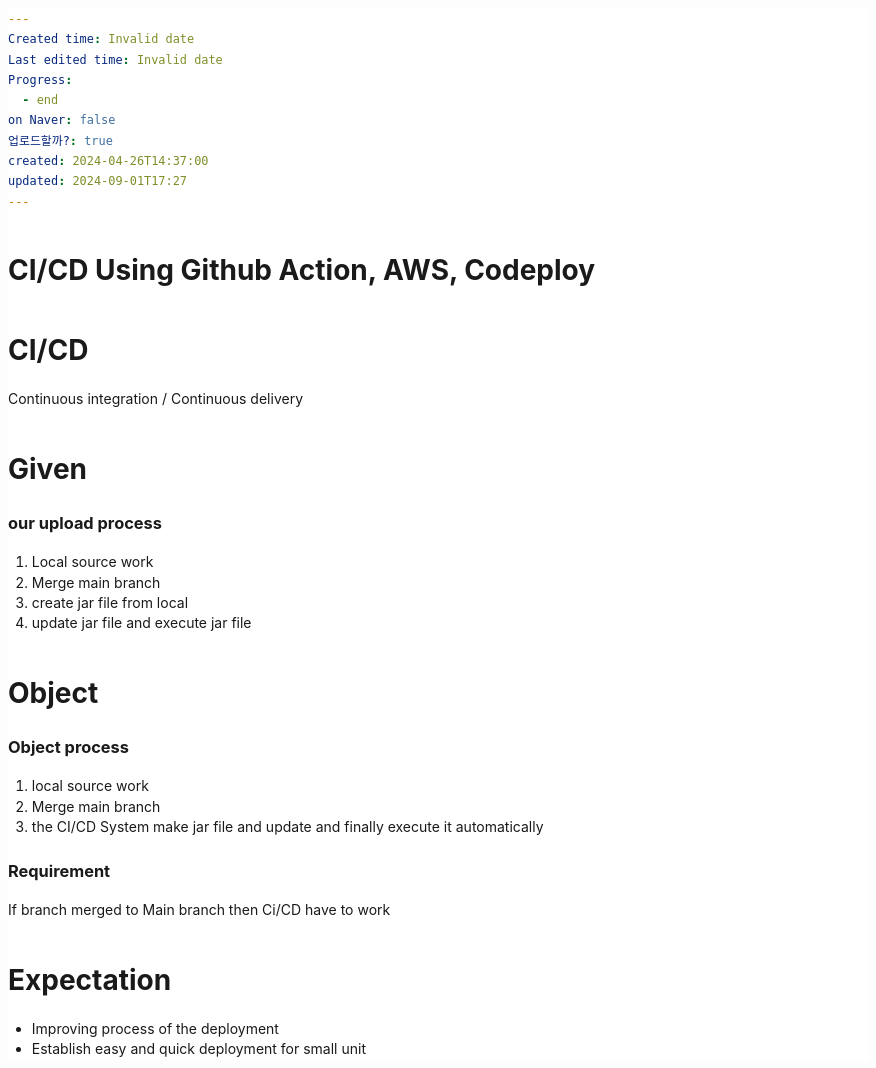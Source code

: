 ```yaml
---
Created time: Invalid date
Last edited time: Invalid date
Progress:
  - end
on Naver: false
업로드할까?: true
created: 2024-04-26T14:37:00
updated: 2024-09-01T17:27
---
```

# CI/CD Using Github Action, AWS, Codeploy
  
# CI/CD

Continuous integration / Continuous delivery

# Given

### our upload process

1. Local source work
2. Merge main branch
3. create jar file from local
4. update jar file and execute jar file

  

# Object

### Object process

1. local source work
2. Merge main branch
3. the CI/CD System make jar file and update and finally execute it automatically

  

### Requirement

If branch merged to Main branch then Ci/CD have to work

  

# Expectation

- Improving process of the deployment
- Establish easy and quick deployment for small unit
